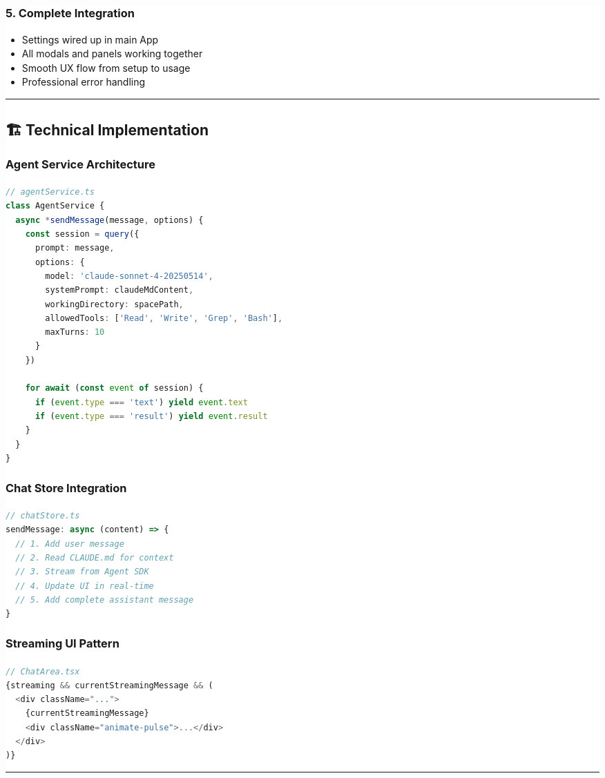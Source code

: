 ### 5. **Complete Integration**
- Settings wired up in main App
- All modals and panels working together
- Smooth UX flow from setup to usage
- Professional error handling

---

## 🏗️ Technical Implementation

### Agent Service Architecture

```typescript
// agentService.ts
class AgentService {
  async *sendMessage(message, options) {
    const session = query({
      prompt: message,
      options: {
        model: 'claude-sonnet-4-20250514',
        systemPrompt: claudeMdContent,
        workingDirectory: spacePath,
        allowedTools: ['Read', 'Write', 'Grep', 'Bash'],
        maxTurns: 10
      }
    })

    for await (const event of session) {
      if (event.type === 'text') yield event.text
      if (event.type === 'result') yield event.result
    }
  }
}
```

### Chat Store Integration

```typescript
// chatStore.ts
sendMessage: async (content) => {
  // 1. Add user message
  // 2. Read CLAUDE.md for context
  // 3. Stream from Agent SDK
  // 4. Update UI in real-time
  // 5. Add complete assistant message
}
```

### Streaming UI Pattern

```typescript
// ChatArea.tsx
{streaming && currentStreamingMessage && (
  <div className="...">
    {currentStreamingMessage}
    <div className="animate-pulse">...</div>
  </div>
)}
```

---